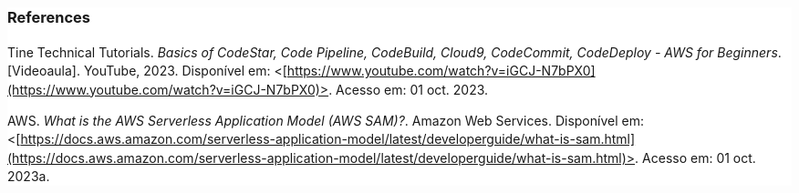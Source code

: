 ### References

Tine Technical Tutorials. _Basics of CodeStar, Code Pipeline, CodeBuild, Cloud9, CodeCommit, CodeDeploy - AWS for Beginners_. \[Videoaula]. YouTube, 2023. Disponível em: <[https://www.youtube.com/watch?v=iGCJ-N7bPX0](https://www.youtube.com/watch?v=iGCJ-N7bPX0)>. Acesso em: 01 oct. 2023.

AWS. _What is the AWS Serverless Application Model (AWS SAM)?_. Amazon Web Services. Disponível em: <[https://docs.aws.amazon.com/serverless-application-model/latest/developerguide/what-is-sam.html](https://docs.aws.amazon.com/serverless-application-model/latest/developerguide/what-is-sam.html)>. Acesso em: 01 oct. 2023a.
